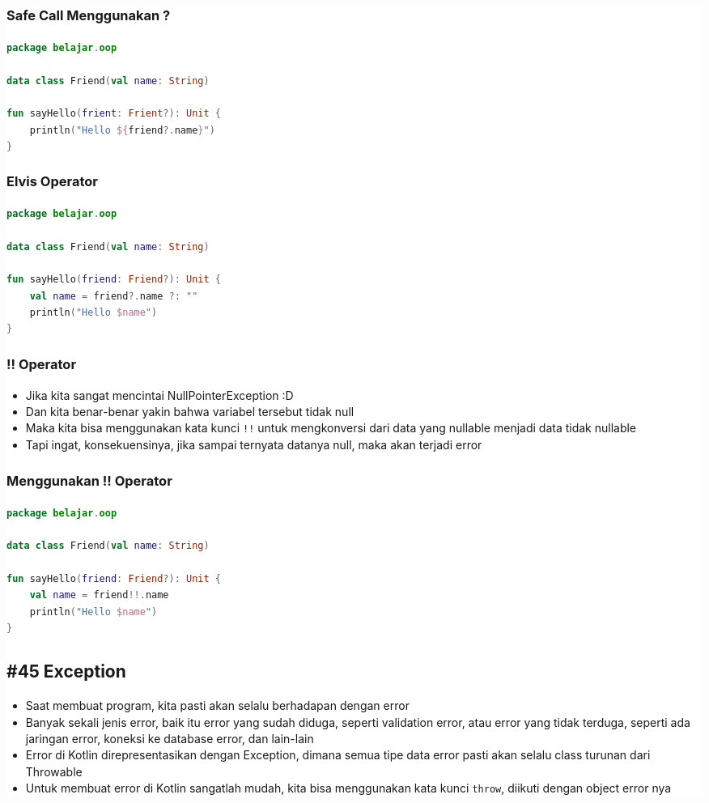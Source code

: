 ### Safe Call Menggunakan ?

```kt
package belajar.oop

data class Friend(val name: String)

fun sayHello(frient: Frient?): Unit {
	println("Hello ${friend?.name}")
}
```

### Elvis Operator

```kt
package belajar.oop

data class Friend(val name: String)

fun sayHello(friend: Friend?): Unit {
	val name = friend?.name ?: ""
	println("Hello $name")
}
```

### !! Operator

- Jika kita sangat mencintai NullPointerException :D
- Dan kita benar-benar yakin bahwa variabel tersebut tidak null
- Maka kita bisa menggunakan kata kunci `!!` untuk mengkonversi dari data yang nullable menjadi data tidak nullable
- Tapi ingat, konsekuensinya, jika sampai ternyata datanya null, maka akan terjadi error

### Menggunakan !! Operator

```kt
package belajar.oop

data class Friend(val name: String)

fun sayHello(friend: Friend?): Unit {
	val name = friend!!.name
	println("Hello $name")
}
```

## #45 Exception

- Saat membuat program, kita pasti akan selalu berhadapan dengan error
- Banyak sekali jenis error, baik itu error yang sudah diduga, seperti validation error, atau error yang tidak terduga, seperti ada jaringan error, koneksi ke database error, dan lain-lain
- Error di Kotlin direpresentasikan dengan Exception, dimana semua tipe data error pasti akan selalu class turunan dari Throwable
- Untuk membuat error di Kotlin sangatlah mudah, kita bisa menggunakan kata kunci `throw`, diikuti dengan object error nya
